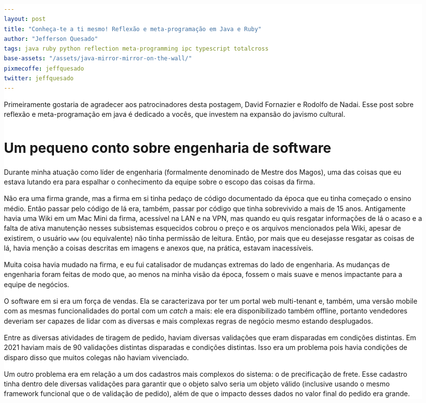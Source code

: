 ```yaml
---
layout: post
title: "Conheça-te a ti mesmo! Reflexão e meta-programação em Java e Ruby"
author: "Jefferson Quesado"
tags: java ruby python reflection meta-programming ipc typescript totalcross
base-assets: "/assets/java-mirror-mirror-on-the-wall/"
pixmecoffe: jeffquesado
twitter: jeffquesado
---
```


Primeiramente gostaria de agradecer aos patrocinadores desta postagem,
David Fornazier e Rodolfo de Nadai. Esse post sobre reflexão e meta-programação
em java é dedicado a vocês, que investem na expansão do javismo cultural.

# Um pequeno conto sobre engenharia de software

Durante minha atuação como líder de engenharia (formalmente denominado de
Mestre dos Magos), uma das coisas que eu estava lutando era para espalhar
o conhecimento da equipe sobre o escopo das coisas da firma.

Não era uma firma grande, mas a firma em si tinha pedaço de código documentado
da época que eu tinha começado o ensino médio. Então passar pelo código de lá
era, também, passar por código que tinha sobrevivido a mais de 15 anos.
Antigamente havia uma Wiki em um Mac Mini da firma, acessível na LAN e na VPN,
mas quando eu quis resgatar informações de lá o acaso e a falta de ativa
manutenção nesses subsistemas esquecidos cobrou o preço e os arquivos
mencionados pela Wiki, apesar de existirem, o usuário `www` (ou equivalente)
não tinha permissão de leitura. Então, por mais que eu desejasse resgatar
as coisas de lá, havia menção a coisas descritas em imagens e anexos que,
na prática, estavam inacessíveis.

Muita coisa havia mudado na firma, e eu fui catalisador de mudanças extremas
do lado de engenharia. As mudanças de engenharia foram feitas de modo que,
ao menos na minha visão da época, fossem o mais suave e menos impactante para
a equipe de negócios.

O software em si era um força de vendas. Ela se caracterizava por ter um portal
web multi-tenant e, também, uma versão mobile com as mesmas funcionalidades do
portal com um _catch_ a mais: ele era disponibilizado também offline, portanto
vendedores deveriam ser capazes de lidar com as diversas e mais complexas regras
de negócio mesmo estando desplugados.

Entre as diversas atividades de tiragem de pedido, haviam diversas validações
que eram disparadas em condições distintas. Em 2021 haviam mais de 90
validações distintas disparadas e condições distintas. Isso era um problema
pois havia condições de disparo disso que muitos colegas não haviam vivenciado.

Um outro problema era em relação a um dos cadastros mais complexos do sistema:
o de precificação de frete. Esse cadastro tinha dentro dele diversas validações
para garantir que o objeto salvo seria um objeto válido (inclusive usando o
mesmo framework funcional que o de validação de pedido), além de que o impacto
desses dados no valor final do pedido era grande.
